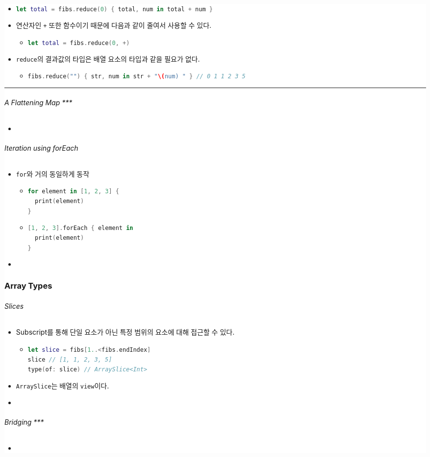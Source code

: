   * ```swift
    let total = fibs.reduce(0) { total, num in total + num }
    ```

* 연산자인 `+` 또한 함수이기 때문에 다음과 같이 줄여서 사용할 수 있다.

  * ```swift
    let total = fibs.reduce(0, +)
    ```

* `reduce`의 결과값의 타입은 배열 요소의 타입과 같을 필요가 없다.

  * ```swift
    fibs.reduce("") { str, num in str + "\(num) " } // 0 1 1 2 3 5
    ```

* ***

###### A Flattening Map ***

* ​

###### Iteration using forEach

* `for`와 거의 동일하게 동작

  * ```swift
    for element in [1, 2, 3] {
      print(element)
    }
    ```

  * ```swift
    [1, 2, 3].forEach { element in
      print(element)
    }
    ```

* ​

### Array Types

###### Slices

* Subscript를 통해 단일 요소가 아닌 특정 범위의 요소에 대해 접근할 수 있다.

  * ```swift
    let slice = fibs[1..<fibs.endIndex]
    slice // [1, 1, 2, 3, 5]
    type(of: slice) // ArraySlice<Int>
    ```

* `ArraySlice`는 배열의 `view`이다.

* ​

###### Bridging ***

* ​
